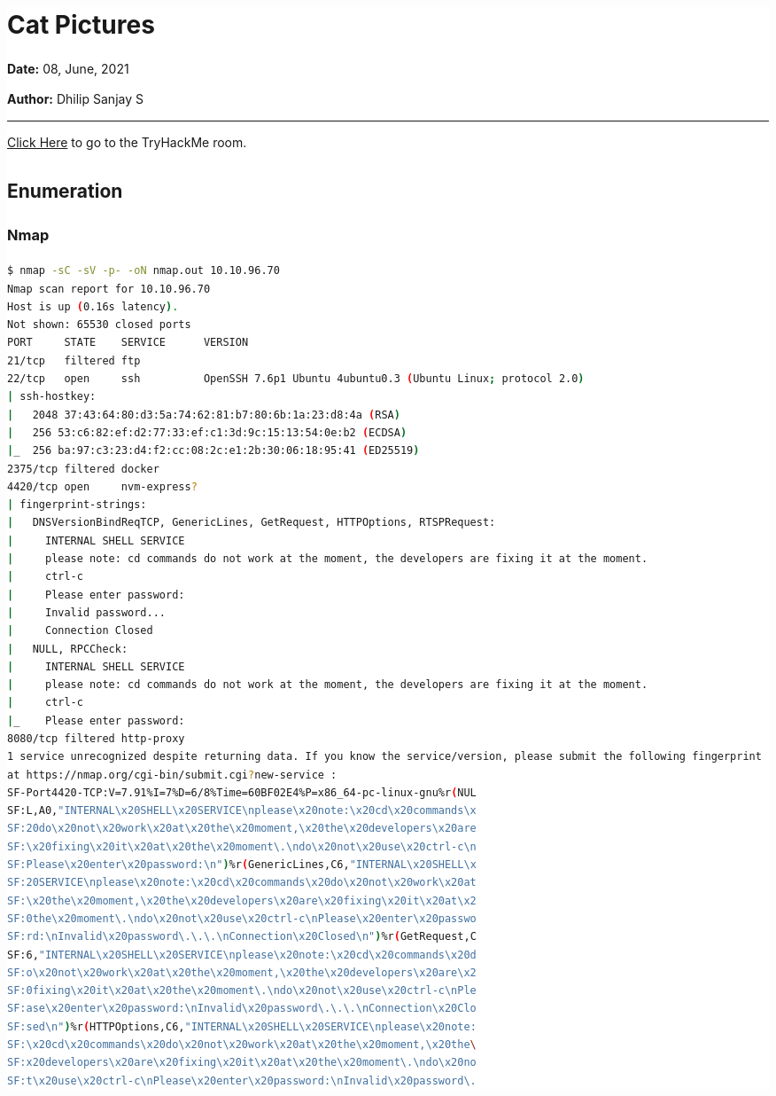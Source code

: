 # Cat Pictures

**Date:** 08, June, 2021

**Author:** Dhilip Sanjay S

---

[Click Here](https://tryhackme.com/room/catpictures) to go to the TryHackMe room.

## Enumeration

### Nmap

```bash
$ nmap -sC -sV -p- -oN nmap.out 10.10.96.70
Nmap scan report for 10.10.96.70
Host is up (0.16s latency).
Not shown: 65530 closed ports
PORT     STATE    SERVICE      VERSION
21/tcp   filtered ftp
22/tcp   open     ssh          OpenSSH 7.6p1 Ubuntu 4ubuntu0.3 (Ubuntu Linux; protocol 2.0)
| ssh-hostkey: 
|   2048 37:43:64:80:d3:5a:74:62:81:b7:80:6b:1a:23:d8:4a (RSA)
|   256 53:c6:82:ef:d2:77:33:ef:c1:3d:9c:15:13:54:0e:b2 (ECDSA)
|_  256 ba:97:c3:23:d4:f2:cc:08:2c:e1:2b:30:06:18:95:41 (ED25519)
2375/tcp filtered docker
4420/tcp open     nvm-express?
| fingerprint-strings: 
|   DNSVersionBindReqTCP, GenericLines, GetRequest, HTTPOptions, RTSPRequest: 
|     INTERNAL SHELL SERVICE
|     please note: cd commands do not work at the moment, the developers are fixing it at the moment.
|     ctrl-c
|     Please enter password:
|     Invalid password...
|     Connection Closed
|   NULL, RPCCheck: 
|     INTERNAL SHELL SERVICE
|     please note: cd commands do not work at the moment, the developers are fixing it at the moment.
|     ctrl-c
|_    Please enter password:
8080/tcp filtered http-proxy
1 service unrecognized despite returning data. If you know the service/version, please submit the following fingerprint at https://nmap.org/cgi-bin/submit.cgi?new-service :
SF-Port4420-TCP:V=7.91%I=7%D=6/8%Time=60BF02E4%P=x86_64-pc-linux-gnu%r(NUL
SF:L,A0,"INTERNAL\x20SHELL\x20SERVICE\nplease\x20note:\x20cd\x20commands\x
SF:20do\x20not\x20work\x20at\x20the\x20moment,\x20the\x20developers\x20are
SF:\x20fixing\x20it\x20at\x20the\x20moment\.\ndo\x20not\x20use\x20ctrl-c\n
SF:Please\x20enter\x20password:\n")%r(GenericLines,C6,"INTERNAL\x20SHELL\x
SF:20SERVICE\nplease\x20note:\x20cd\x20commands\x20do\x20not\x20work\x20at
SF:\x20the\x20moment,\x20the\x20developers\x20are\x20fixing\x20it\x20at\x2
SF:0the\x20moment\.\ndo\x20not\x20use\x20ctrl-c\nPlease\x20enter\x20passwo
SF:rd:\nInvalid\x20password\.\.\.\nConnection\x20Closed\n")%r(GetRequest,C
SF:6,"INTERNAL\x20SHELL\x20SERVICE\nplease\x20note:\x20cd\x20commands\x20d
SF:o\x20not\x20work\x20at\x20the\x20moment,\x20the\x20developers\x20are\x2
SF:0fixing\x20it\x20at\x20the\x20moment\.\ndo\x20not\x20use\x20ctrl-c\nPle
SF:ase\x20enter\x20password:\nInvalid\x20password\.\.\.\nConnection\x20Clo
SF:sed\n")%r(HTTPOptions,C6,"INTERNAL\x20SHELL\x20SERVICE\nplease\x20note:
SF:\x20cd\x20commands\x20do\x20not\x20work\x20at\x20the\x20moment,\x20the\
SF:x20developers\x20are\x20fixing\x20it\x20at\x20the\x20moment\.\ndo\x20no
SF:t\x20use\x20ctrl-c\nPlease\x20enter\x20password:\nInvalid\x20password\.
```